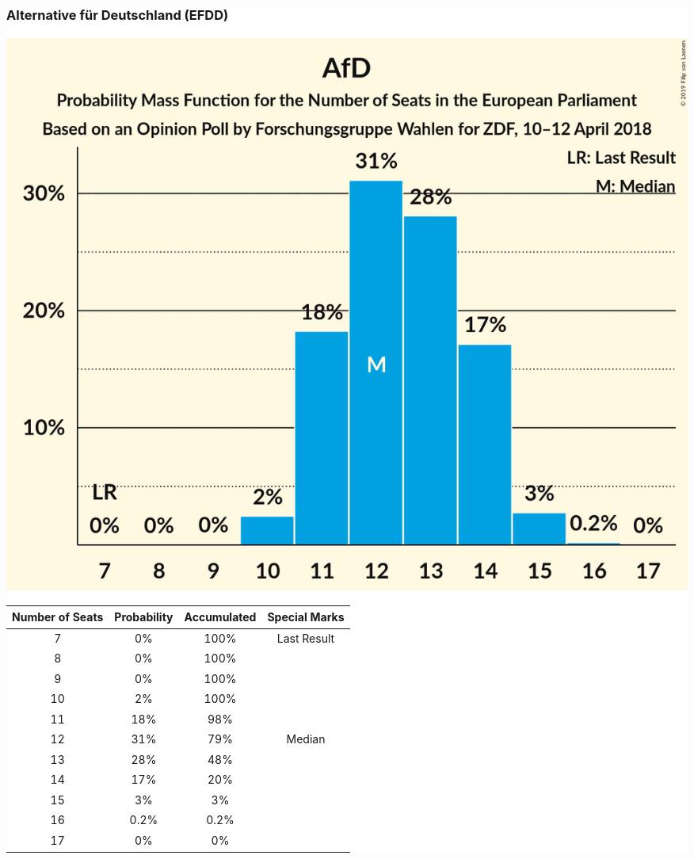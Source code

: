 ### Alternative für Deutschland (EFDD)

![Graph with seats probability mass function not yet produced](2018-04-12-ForschungsgruppeWahlen-coalitions-seats-pmf-afd.png "Seats Probability Mass Function")

| Number of Seats | Probability | Accumulated | Special Marks |
|:---------------:|:-----------:|:-----------:|:-------------:|
| 7 | 0% | 100% | Last Result |
| 8 | 0% | 100% |  |
| 9 | 0% | 100% |  |
| 10 | 2% | 100% |  |
| 11 | 18% | 98% |  |
| 12 | 31% | 79% | Median |
| 13 | 28% | 48% |  |
| 14 | 17% | 20% |  |
| 15 | 3% | 3% |  |
| 16 | 0.2% | 0.2% |  |
| 17 | 0% | 0% |  |
